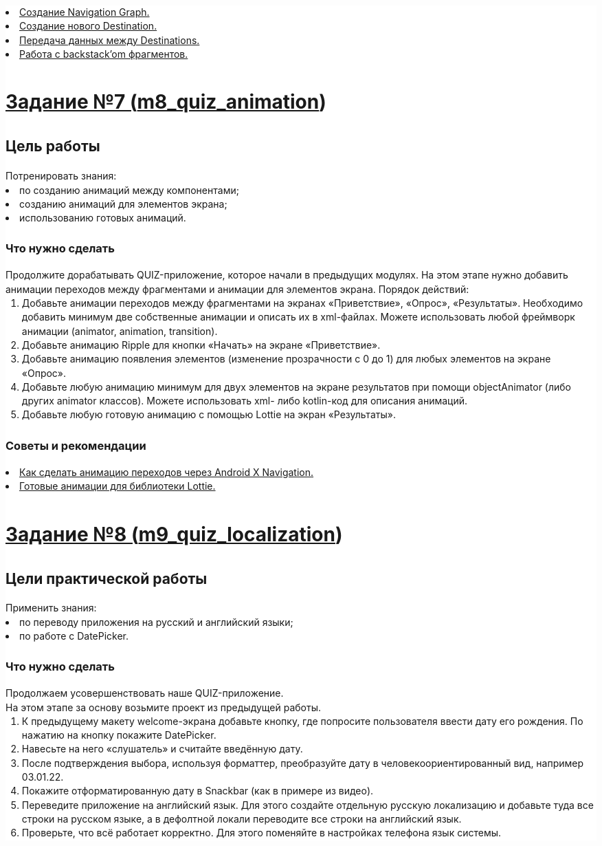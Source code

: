 <li><a href="https://developer.android.com/guide/navigation/navigation-design-graph">Создание Navigation Graph.
<li><a href="https://developer.android.com/guide/navigation/navigation-create-destinations#create-fragment">Создание нового Destination.
<li><a href="https://developer.android.com/guide/navigation/navigation-pass-data">Передача данных между Destinations.
<li><a href="https://developer.android.com/guide/navigation/navigation-navigate#back-stack">Работа с backstack’om фрагментов.
  
  
<h1> Задание №7 (<a href="https://github.com/RostN/skillbox-homeworks-android-developer/tree/main/m8_quiz_animation">m8_quiz_animation</a>) </h1>
<h2> Цель работы</h2>
Потренировать знания:
<li>по созданию анимаций между компонентами;
<li>созданию анимаций для элементов экрана;
<li>использованию готовых анимаций.
  <h3>Что нужно сделать</h3>
Продолжите дорабатывать QUIZ-приложение, которое начали в предыдущих модулях. На этом этапе нужно добавить анимации переходов между фрагментами и анимации для элементов экрана.
Порядок действий:
  <ol>
<li>Добавьте анимации переходов между фрагментами на экранах «Приветствие», «Опрос», «Результаты». Необходимо добавить минимум две собственные анимации и описать их в xml-файлах. Можете использовать любой фреймворк анимации (animator, animation, transition).
<li>Добавьте анимацию Ripple для кнопки «Начать» на экране «Приветствие».
<li>Добавьте анимацию появления элементов (изменение прозрачности с 0 до 1)  для любых элементов на экране «Опрос».
<li>Добавьте любую анимацию минимум для двух элементов на экране результатов при помощи objectAnimator (либо других animator классов). Можете использовать xml- либо kotlin-код для описания анимаций.
<li>Добавьте любую готовую анимацию с помощью Lottie на экран «Результаты».
  </ol>
  <h3>Советы и рекомендации</h3>
<li><a href="https://developer.android.com/guide/navigation/navigation-animate-transitions">Как сделать анимацию переходов через Android X Navigation.
<li><a href="https://lottiefiles.com/featured">Готовые анимации для библиотеки Lottie.

  
<h1> Задание №8 (<a href="https://github.com/RostN/skillbox-homeworks-android-developer/tree/main/m9_quiz_localization">m9_quiz_localization</a>) </h1>
<h2> Цели практической работы</h2>
Применить знания:
<li>по переводу приложения на русский и английский языки;
<li>по работе с DatePicker.
  <h3>Что нужно сделать</h3>
Продолжаем усовершенствовать наше QUIZ-приложение. 
<br>На этом этапе за основу возьмите проект из предыдущей работы.
<ol>
<li>К предыдущему макету welcome-экрана добавьте кнопку, где попросите пользователя ввести дату его рождения. По нажатию на кнопку покажите DatePicker. 
<li>Навесьте на него «слушатель» и считайте введённую дату. 
<li>После подтверждения выбора, используя форматтер, преобразуйте дату в человекоориентированный вид, например 03.01.22.
<li>Покажите отформатированную дату в Snackbar (как в примере из видео).
<li>Переведите приложение на английский язык. Для этого создайте отдельную русскую локализацию и добавьте туда все строки на русском языке, а в дефолтной локали переводите все строки на английский язык.
<li>Проверьте, что всё работает корректно. Для этого поменяйте в настройках телефона язык системы.
  </ol>
